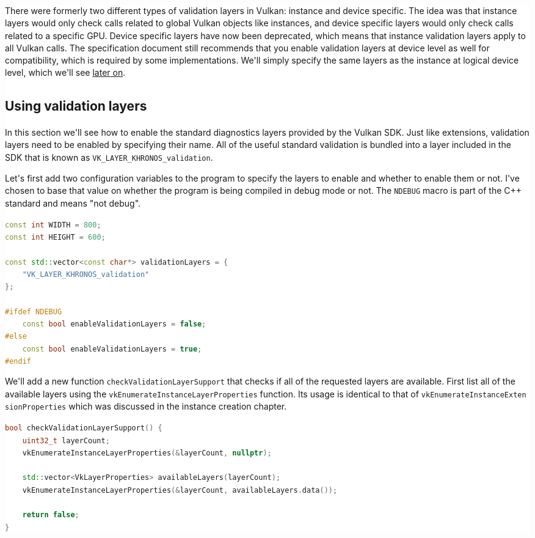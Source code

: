 There were formerly two different types of validation layers in Vulkan: instance
and device specific. The idea was that instance layers would only check
calls related to global Vulkan objects like instances, and device specific layers
would only check calls related to a specific GPU. Device specific layers have now been
deprecated, which means that instance validation layers apply to all Vulkan
calls. The specification document still recommends that you enable validation
layers at device level as well for compatibility, which is required by some
implementations. We'll simply specify the same layers as the instance at logical
device level, which we'll see [later on](!Drawing_a_triangle/Setup/Logical_device_and_queues).

## Using validation layers

In this section we'll see how to enable the standard diagnostics layers provided
by the Vulkan SDK. Just like extensions, validation layers need to be enabled by
specifying their name. All of the useful standard validation is bundled into a layer included in the SDK that is known as `VK_LAYER_KHRONOS_validation`.

Let's first add two configuration variables to the program to specify the layers
to enable and whether to enable them or not. I've chosen to base that value on
whether the program is being compiled in debug mode or not. The `NDEBUG` macro
is part of the C++ standard and means "not debug".

```c++
const int WIDTH = 800;
const int HEIGHT = 600;

const std::vector<const char*> validationLayers = {
    "VK_LAYER_KHRONOS_validation"
};

#ifdef NDEBUG
    const bool enableValidationLayers = false;
#else
    const bool enableValidationLayers = true;
#endif
```

We'll add a new function `checkValidationLayerSupport` that checks if all of
the requested layers are available. First list all of the available layers
using the `vkEnumerateInstanceLayerProperties` function. Its usage is identical
to that of `vkEnumerateInstanceExtensionProperties` which was discussed in the
instance creation chapter.

```c++
bool checkValidationLayerSupport() {
    uint32_t layerCount;
    vkEnumerateInstanceLayerProperties(&layerCount, nullptr);

    std::vector<VkLayerProperties> availableLayers(layerCount);
    vkEnumerateInstanceLayerProperties(&layerCount, availableLayers.data());

    return false;
}
```

